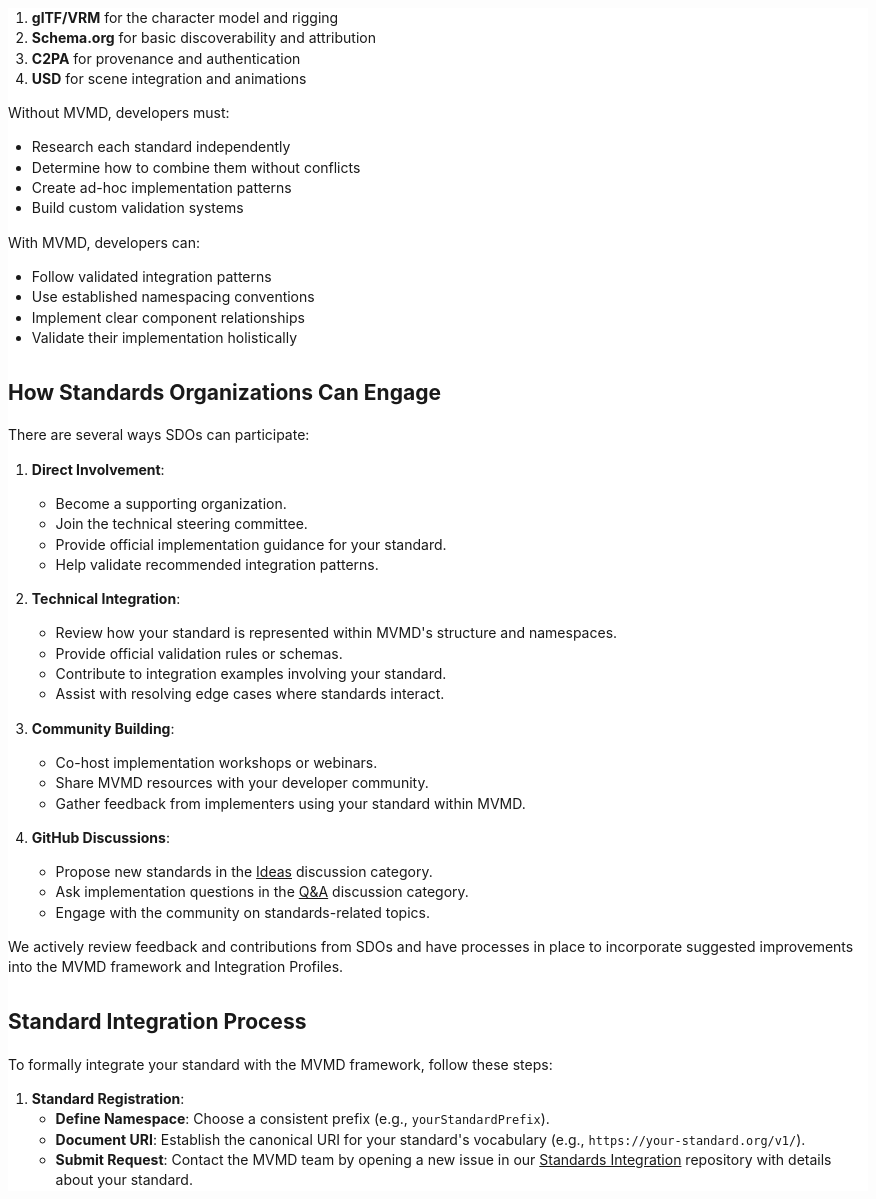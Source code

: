 1.  **glTF/VRM** for the character model and rigging
2.  **Schema.org** for basic discoverability and attribution
3.  **C2PA** for provenance and authentication
4.  **USD** for scene integration and animations

Without MVMD, developers must:

*   Research each standard independently
*   Determine how to combine them without conflicts
*   Create ad-hoc implementation patterns
*   Build custom validation systems

With MVMD, developers can:

*   Follow validated integration patterns
*   Use established namespacing conventions
*   Implement clear component relationships
*   Validate their implementation holistically

## How Standards Organizations Can Engage

There are several ways SDOs can participate:

1.  **Direct Involvement**:
    *   Become a supporting organization.
    *   Join the technical steering committee.
    *   Provide official implementation guidance for your standard.
    *   Help validate recommended integration patterns.

2.  **Technical Integration**:
    *   Review how your standard is represented within MVMD's structure and namespaces.
    *   Provide official validation rules or schemas.
    *   Contribute to integration examples involving your standard.
    *   Assist with resolving edge cases where standards interact.

3.  **Community Building**:
    *   Co-host implementation workshops or webinars.
    *   Share MVMD resources with your developer community.
    *   Gather feedback from implementers using your standard within MVMD.

4.  **GitHub Discussions**:
    *   Propose new standards in the [Ideas](https://github.com/mvmd-org/mvmd-standards/discussions/categories/ideas) discussion category.
    *   Ask implementation questions in the [Q&A](https://github.com/mvmd-org/mvmd-standards/discussions/categories/q-a) discussion category.
    *   Engage with the community on standards-related topics.

We actively review feedback and contributions from SDOs and have processes in place to incorporate suggested improvements into the MVMD framework and Integration Profiles.

## Standard Integration Process

To formally integrate your standard with the MVMD framework, follow these steps:

1.  **Standard Registration**:
    *   **Define Namespace**: Choose a consistent prefix (e.g., `yourStandardPrefix`).
    *   **Document URI**: Establish the canonical URI for your standard's vocabulary (e.g., `https://your-standard.org/v1/`).
    *   **Submit Request**: Contact the MVMD team by opening a new issue in our [Standards Integration](https://github.com/mvmd-org/mvmd-standards/issues/new?template=standards-integration.md) repository with details about your standard.
